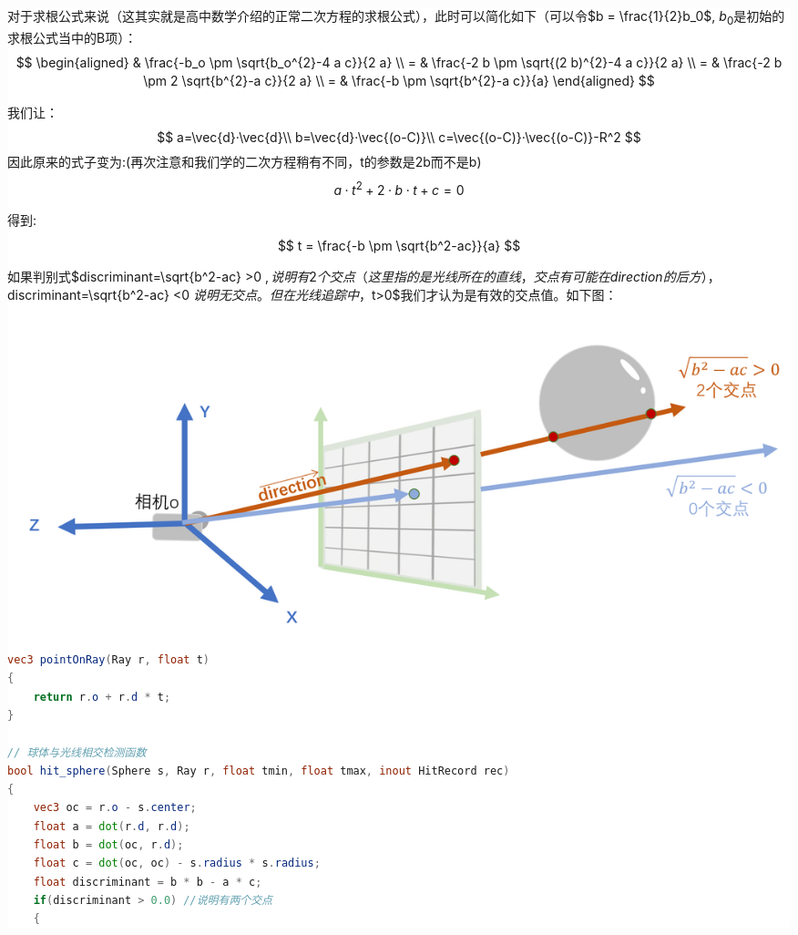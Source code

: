 对于求根公式来说（这其实就是高中数学介绍的正常二次方程的求根公式），此时可以简化如下（可以令$b = \frac{1}{2}b_0$, $b_0$是初始的求根公式当中的B项）：
$$
\begin{aligned}
& \frac{-b_o \pm \sqrt{b_o^{2}-4 a c}}{2 a} \\
= & \frac{-2 b \pm \sqrt{(2 b)^{2}-4 a c}}{2 a} \\
= & \frac{-2 b \pm 2 \sqrt{b^{2}-a c}}{2 a} \\
= & \frac{-b \pm \sqrt{b^{2}-a c}}{a}
\end{aligned}
$$

我们让：
$$
a=\vec{d}·\vec{d}\\
b=\vec{d}·\vec{(o-C)}\\
c=\vec{(o-C)}·\vec{(o-C)}-R^2
$$
因此原来的式子变为:(再次注意和我们学的二次方程稍有不同，t的参数是2b而不是b)
$$
a·t^2+2·b·t+c=0
$$

得到:
$$
t = \frac{-b \pm \sqrt{b^2-ac}}{a}
$$



如果判别式$discriminant=\sqrt{b^2-ac} >0 $,说明有2个交点（这里指的是光线所在的直线，交点有可能在direction的后方），$discriminant=\sqrt{b^2-ac} <0 $说明无交点。但在光线追踪中，$t>0$我们才认为是有效的交点值。如下图：

![image-20241210113610405](lesson12_光线追踪.assets/image-20241210113610405.png)

```GLSL
vec3 pointOnRay(Ray r, float t)
{
    return r.o + r.d * t;
}

// 球体与光线相交检测函数
bool hit_sphere(Sphere s, Ray r, float tmin, float tmax, inout HitRecord rec)
{
    vec3 oc = r.o - s.center;
    float a = dot(r.d, r.d);
    float b = dot(oc, r.d);
    float c = dot(oc, oc) - s.radius * s.radius;
    float discriminant = b * b - a * c;
    if(discriminant > 0.0) //说明有两个交点
    {
```